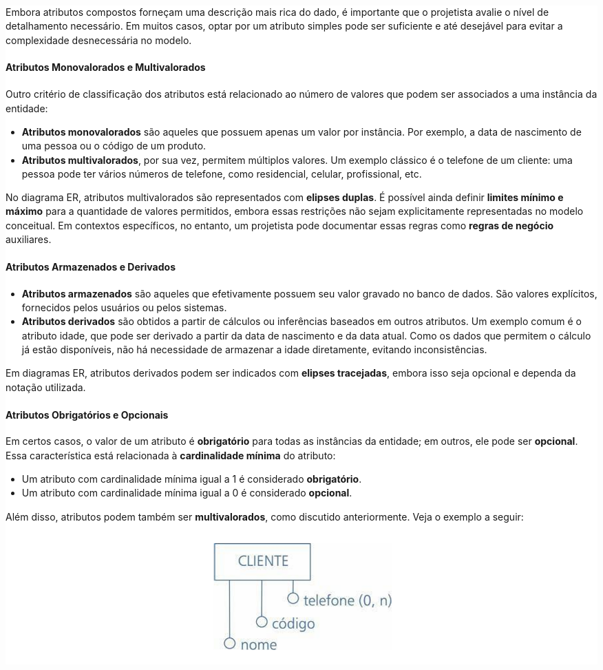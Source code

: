 Embora atributos compostos forneçam uma descrição mais rica do dado, é importante que o projetista avalie o nível de detalhamento necessário. Em muitos casos, optar por um atributo simples pode ser suficiente e até desejável para evitar a complexidade desnecessária no modelo.

#### Atributos Monovalorados e Multivalorados

Outro critério de classificação dos atributos está relacionado ao número de valores que podem ser associados a uma instância da entidade:

- **Atributos monovalorados** são aqueles que possuem apenas um valor por instância. Por exemplo, a data de nascimento de uma pessoa ou o código de um produto.
- **Atributos multivalorados**, por sua vez, permitem múltiplos valores. Um exemplo clássico é o telefone de um cliente: uma pessoa pode ter vários números de telefone, como residencial, celular, profissional, etc.

No diagrama ER, atributos multivalorados são representados com **elipses duplas**. É possível ainda definir **limites mínimo e máximo** para a quantidade de valores permitidos, embora essas restrições não sejam explicitamente representadas no modelo conceitual. Em contextos específicos, no entanto, um projetista pode documentar essas regras como **regras de negócio** auxiliares.

#### Atributos Armazenados e Derivados

- **Atributos armazenados** são aqueles que efetivamente possuem seu valor gravado no banco de dados. São valores explícitos, fornecidos pelos usuários ou pelos sistemas.
- **Atributos derivados** são obtidos a partir de cálculos ou inferências baseados em outros atributos. Um exemplo comum é o atributo idade, que pode ser derivado a partir da data de nascimento e da data atual. Como os dados que permitem o cálculo já estão disponíveis, não há necessidade de armazenar a idade diretamente, evitando inconsistências.

Em diagramas ER, atributos derivados podem ser indicados com **elipses tracejadas**, embora isso seja opcional e dependa da notação utilizada.

#### Atributos Obrigatórios e Opcionais

Em certos casos, o valor de um atributo é **obrigatório** para todas as instâncias da entidade; em outros, ele pode ser **opcional**. Essa característica está relacionada à **cardinalidade mínima** do atributo:

- Um atributo com cardinalidade mínima igual a 1 é considerado **obrigatório**.
- Um atributo com cardinalidade mínima igual a 0 é considerado **opcional**.

Além disso, atributos podem também ser **multivalorados**, como discutido anteriormente. Veja o exemplo a seguir:

<div align="center">
  <img src="./img/07-atributos-opcionais.png" width="280px">
</div>
